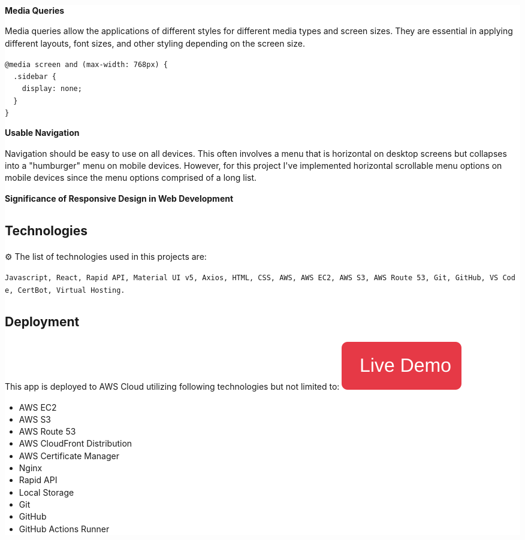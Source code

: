 **Media Queries**

Media queries allow the applications of different styles for different media types and screen sizes. They are essential in applying different layouts, font sizes, and other styling depending on the screen size.

```
@media screen and (max-width: 768px) {
  .sidebar {
    display: none;
  }
}

```

**Usable Navigation**

Navigation should be easy to use on all devices. This often involves a menu that is horizontal on desktop screens but collapses into a "humburger" menu on mobile devices. However, for this project I've implemented horizontal scrollable menu options on mobile devices since the menu options comprised of a long list.

**Significance of Responsive Design in Web Development**

## Technologies

:gear: The list of technologies used in this projects are:

```
Javascript, React, Rapid API, Material UI v5, Axios, HTML, CSS, AWS, AWS EC2, AWS S3, AWS Route 53, Git, GitHub, VS Code, CertBot, Virtual Hosting.
```

## Deployment

This app is deployed to AWS Cloud utilizing following technologies but not limited to:
[![](./src/assets/images/live-demo.svg)](https://youtube-clone.ratnalama.com/)

- AWS EC2
- AWS S3
- AWS Route 53
- AWS CloudFront Distribution
- AWS Certificate Manager
- Nginx
- Rapid API
- Local Storage
- Git
- GitHub
- GitHub Actions Runner
